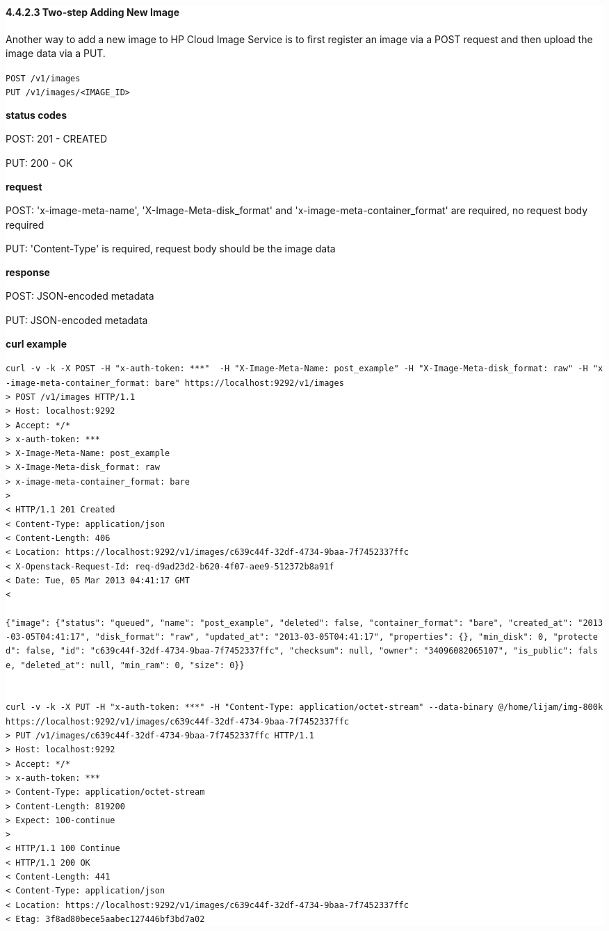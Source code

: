 #### 4.4.2.3 Two-step Adding New Image

Another way to add a new image to HP Cloud Image Service is to first register an image via a POST request and then upload the image data via a PUT.

    POST /v1/images
    PUT /v1/images/<IMAGE_ID>

**status codes**

POST: 201 - CREATED

PUT: 200 - OK

**request**

POST: 'x-image-meta-name', 'X-Image-Meta-disk_format' and 'x-image-meta-container_format' are required, no request body required

PUT: 'Content-Type' is required, request body should be the image data

**response**

POST: JSON-encoded metadata

PUT: JSON-encoded metadata

**curl example**

    curl -v -k -X POST -H "x-auth-token: ***"  -H "X-Image-Meta-Name: post_example" -H "X-Image-Meta-disk_format: raw" -H "x-image-meta-container_format: bare" https://localhost:9292/v1/images
    > POST /v1/images HTTP/1.1
    > Host: localhost:9292
    > Accept: */*
    > x-auth-token: ***
    > X-Image-Meta-Name: post_example
    > X-Image-Meta-disk_format: raw
    > x-image-meta-container_format: bare
    >
    < HTTP/1.1 201 Created
    < Content-Type: application/json
    < Content-Length: 406
    < Location: https://localhost:9292/v1/images/c639c44f-32df-4734-9baa-7f7452337ffc
    < X-Openstack-Request-Id: req-d9ad23d2-b620-4f07-aee9-512372b8a91f
    < Date: Tue, 05 Mar 2013 04:41:17 GMT
    <

    {"image": {"status": "queued", "name": "post_example", "deleted": false, "container_format": "bare", "created_at": "2013-03-05T04:41:17", "disk_format": "raw", "updated_at": "2013-03-05T04:41:17", "properties": {}, "min_disk": 0, "protected": false, "id": "c639c44f-32df-4734-9baa-7f7452337ffc", "checksum": null, "owner": "34096082065107", "is_public": false, "deleted_at": null, "min_ram": 0, "size": 0}}


    curl -v -k -X PUT -H "x-auth-token: ***" -H "Content-Type: application/octet-stream" --data-binary @/home/lijam/img-800k  https://localhost:9292/v1/images/c639c44f-32df-4734-9baa-7f7452337ffc
    > PUT /v1/images/c639c44f-32df-4734-9baa-7f7452337ffc HTTP/1.1
    > Host: localhost:9292
    > Accept: */*
    > x-auth-token: ***
    > Content-Type: application/octet-stream
    > Content-Length: 819200
    > Expect: 100-continue
    >
    < HTTP/1.1 100 Continue
    < HTTP/1.1 200 OK
    < Content-Length: 441
    < Content-Type: application/json
    < Location: https://localhost:9292/v1/images/c639c44f-32df-4734-9baa-7f7452337ffc
    < Etag: 3f8ad80bece5aabec127446bf3bd7a02